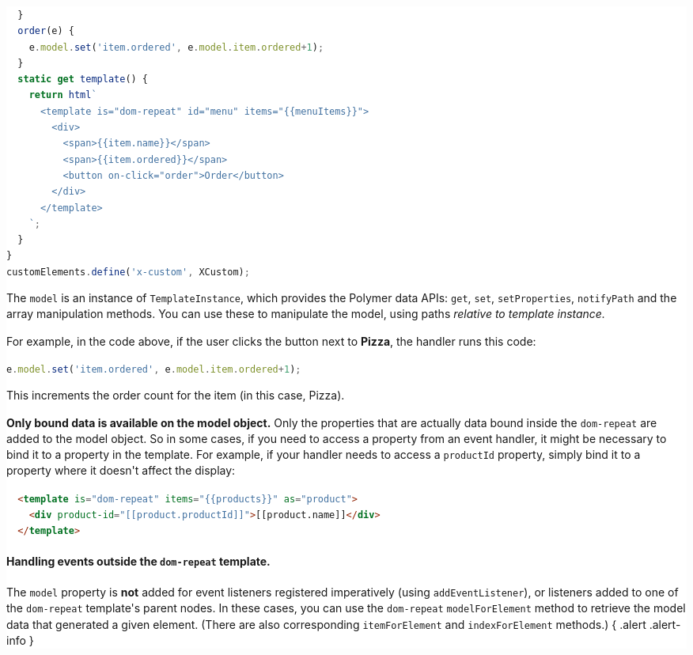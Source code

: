 ```js
  }
  order(e) {
    e.model.set('item.ordered', e.model.item.ordered+1);
  }
  static get template() {
    return html`
      <template is="dom-repeat" id="menu" items="{{menuItems}}">
        <div>
          <span>{{item.name}}</span>
          <span>{{item.ordered}}</span>
          <button on-click="order">Order</button>
        </div>
      </template>
    `;
  }
}
customElements.define('x-custom', XCustom);
```

The `model` is an instance of `TemplateInstance`, which provides the Polymer
data APIs: `get`, `set`, `setProperties`, `notifyPath` and the array manipulation methods.
You can use these to manipulate the model, using paths _relative to template instance._

For example, in the code above, if the user clicks the button next to **Pizza**, the handler
runs this code:

```js
e.model.set('item.ordered', e.model.item.ordered+1);
```

This increments the order count for the item (in this case, Pizza).

**Only bound data is available on the model object.** Only the properties that are actually data
bound inside the `dom-repeat` are added to the model object. So in some cases, if you need to
access a property from an event handler, it might be necessary to bind it to a property in the
template. For example, if your handler needs to access a `productId` property, simply bind it to
a property where it doesn't affect the display:

```html
  <template is="dom-repeat" items="{{products}}" as="product">
    <div product-id="[[product.productId]]">[[product.name]]</div>
  </template>
```

#### Handling events outside the `dom-repeat` template.

The `model` property is **not** added for event listeners registered
imperatively (using `addEventListener`), or listeners added to one of the
`dom-repeat` template's parent nodes. In these cases, you can use
the `dom-repeat` `modelForElement` method to retrieve the
model data that generated a given element. (There are also corresponding
`itemForElement` and `indexForElement` methods.)
{ .alert .alert-info }

